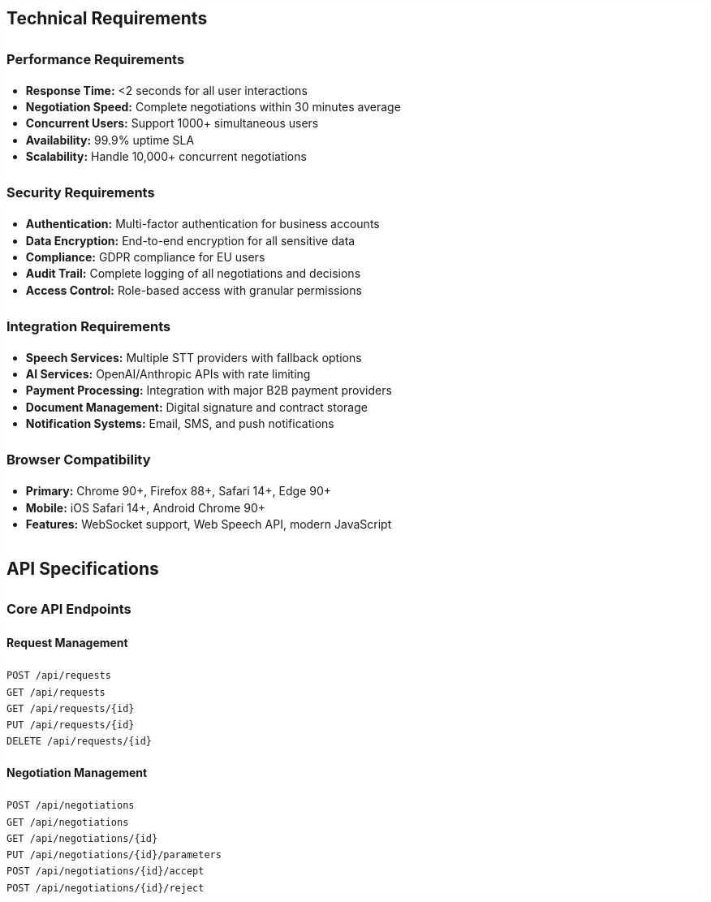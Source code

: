 ## Technical Requirements

### Performance Requirements
- **Response Time:** <2 seconds for all user interactions
- **Negotiation Speed:** Complete negotiations within 30 minutes average
- **Concurrent Users:** Support 1000+ simultaneous users
- **Availability:** 99.9% uptime SLA
- **Scalability:** Handle 10,000+ concurrent negotiations

### Security Requirements
- **Authentication:** Multi-factor authentication for business accounts
- **Data Encryption:** End-to-end encryption for all sensitive data
- **Compliance:** GDPR compliance for EU users
- **Audit Trail:** Complete logging of all negotiations and decisions
- **Access Control:** Role-based access with granular permissions

### Integration Requirements
- **Speech Services:** Multiple STT providers with fallback options
- **AI Services:** OpenAI/Anthropic APIs with rate limiting
- **Payment Processing:** Integration with major B2B payment providers
- **Document Management:** Digital signature and contract storage
- **Notification Systems:** Email, SMS, and push notifications

### Browser Compatibility
- **Primary:** Chrome 90+, Firefox 88+, Safari 14+, Edge 90+
- **Mobile:** iOS Safari 14+, Android Chrome 90+
- **Features:** WebSocket support, Web Speech API, modern JavaScript

## API Specifications

### Core API Endpoints

#### Request Management
```
POST /api/requests
GET /api/requests
GET /api/requests/{id}
PUT /api/requests/{id}
DELETE /api/requests/{id}
```

#### Negotiation Management
```
POST /api/negotiations
GET /api/negotiations
GET /api/negotiations/{id}
PUT /api/negotiations/{id}/parameters
POST /api/negotiations/{id}/accept
POST /api/negotiations/{id}/reject
```
